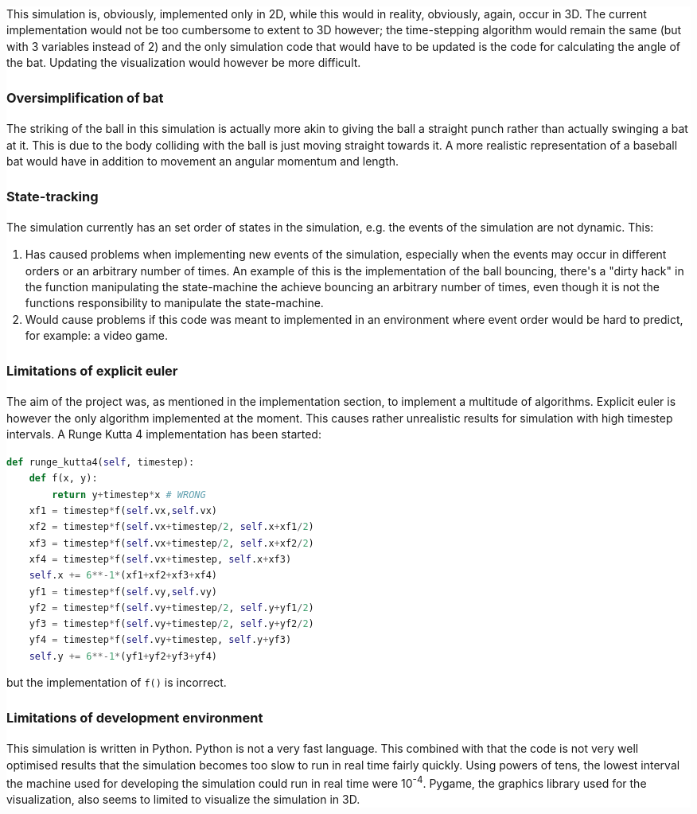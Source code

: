 This simulation is, obviously, implemented only in 2D, while this would in reality, obviously, again, occur in 3D. The current implementation would not be too cumbersome to extent to 3D however; the time-stepping algorithm would remain the same (but with 3 variables instead of 2) and the only simulation code that would have to be updated is the code for calculating the angle of the bat. Updating the visualization would however be more difficult.

### Oversimplification of bat

The striking of the ball in this simulation is actually more akin to giving the ball a straight punch rather than actually swinging a bat at it. This is due to the body colliding with the ball is just moving straight towards it. A more realistic representation of a baseball bat would have in addition to movement an angular momentum and length.

### State-tracking

The simulation currently has an set order of states in the simulation, e.g. the events of the simulation are not dynamic. This:

1. Has caused problems when implementing new events of the simulation, especially when the events may occur in different orders or an arbitrary number of times. An example of this is the implementation of the ball bouncing, there's a "dirty hack" in the function manipulating the state-machine the achieve bouncing an arbitrary number of times, even though it is not the functions responsibility to manipulate the state-machine.
2. Would cause problems if this code was meant to implemented in an environment where event order would be hard to predict, for example: a video game.

### Limitations of explicit euler

The aim of the project was, as mentioned in the implementation section, to implement a multitude of algorithms. Explicit euler is however the only algorithm implemented at the moment. This causes rather unrealistic results for 
simulation with high timestep intervals. A Runge Kutta 4 implementation has been started:

```py
def runge_kutta4(self, timestep):
    def f(x, y):
        return y+timestep*x # WRONG
    xf1 = timestep*f(self.vx,self.vx)
    xf2 = timestep*f(self.vx+timestep/2, self.x+xf1/2)
    xf3 = timestep*f(self.vx+timestep/2, self.x+xf2/2)
    xf4 = timestep*f(self.vx+timestep, self.x+xf3)
    self.x += 6**-1*(xf1+xf2+xf3+xf4)
    yf1 = timestep*f(self.vy,self.vy)
    yf2 = timestep*f(self.vy+timestep/2, self.y+yf1/2)
    yf3 = timestep*f(self.vy+timestep/2, self.y+yf2/2)
    yf4 = timestep*f(self.vy+timestep, self.y+yf3)
    self.y += 6**-1*(yf1+yf2+yf3+yf4)
```

but the implementation of `f()` is incorrect.

### Limitations of development environment

This simulation is written in Python. Python is not a very fast language. This combined with that the code is not very well optimised results that the simulation becomes too slow to run in real time fairly quickly. Using powers of tens, the lowest interval the machine used for developing the simulation could run in real time were 10<sup>-4</sup>. Pygame, the graphics library used for the visualization, also seems to limited to visualize the simulation in 3D.

